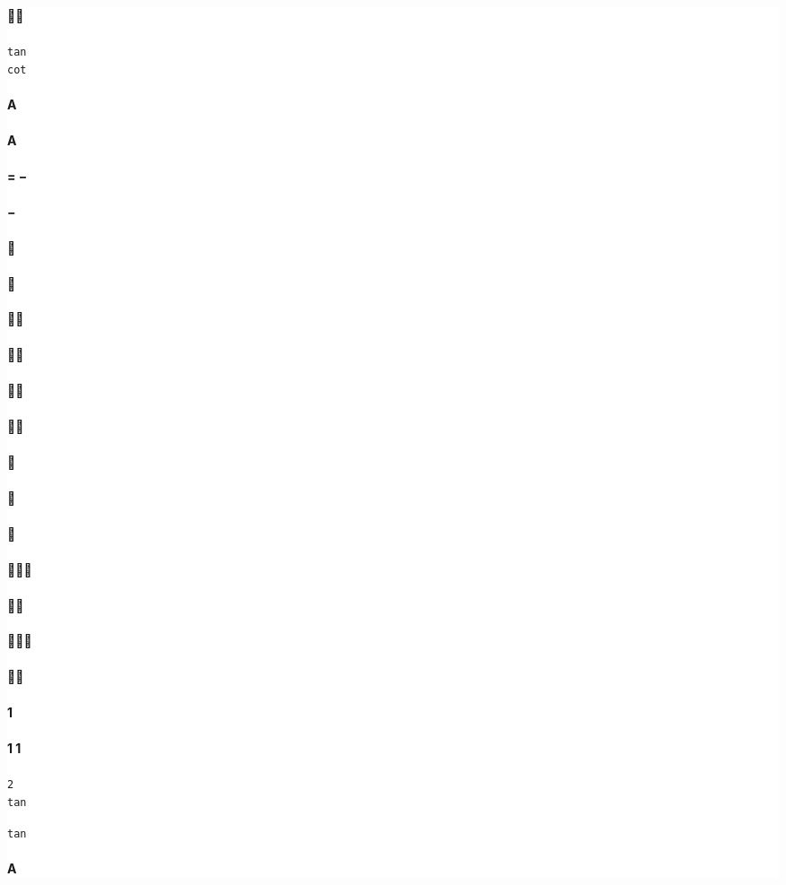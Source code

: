 #### 

```
tan
cot
```
#### A

#### A

#### = −

#### −

#### 

#### 

#### 

#### 

#### 

#### 

#### 

#### 

#### 

#### 

#### 

#### 

#### 

#### 1

#### 1 1

```
2
tan
```
```
tan
```
#### A
